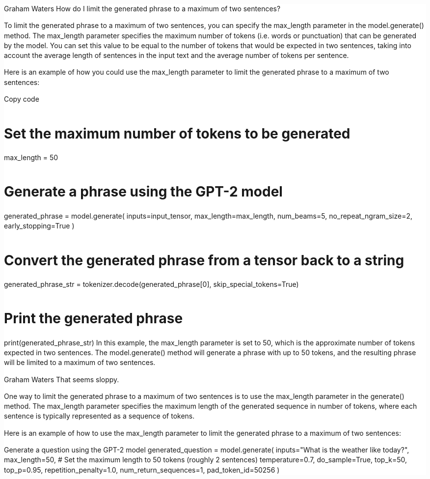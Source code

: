 

Graham Waters
How do I limit the generated phrase to a maximum of two sentences?

To limit the generated phrase to a maximum of two sentences, you can specify the max_length parameter in the model.generate() method. The max_length parameter specifies the maximum number of tokens (i.e. words or punctuation) that can be generated by the model. You can set this value to be equal to the number of tokens that would be expected in two sentences, taking into account the average length of sentences in the input text and the average number of tokens per sentence.

Here is an example of how you could use the max_length parameter to limit the generated phrase to a maximum of two sentences:

Copy code
# Set the maximum number of tokens to be generated
max_length = 50

# Generate a phrase using the GPT-2 model
generated_phrase = model.generate(
    inputs=input_tensor,
    max_length=max_length,
    num_beams=5,
    no_repeat_ngram_size=2,
    early_stopping=True
)

# Convert the generated phrase from a tensor back to a string
generated_phrase_str = tokenizer.decode(generated_phrase[0], skip_special_tokens=True)

# Print the generated phrase
print(generated_phrase_str)
In this example, the max_length parameter is set to 50, which is the approximate number of tokens expected in two sentences. The model.generate() method will generate a phrase with up to 50 tokens, and the resulting phrase will be limited to a maximum of two sentences.




Graham Waters
That seems sloppy.

One way to limit the generated phrase to a maximum of two sentences is to use the max_length parameter in the generate() method. The max_length parameter specifies the maximum length of the generated sequence in number of tokens, where each sentence is typically represented as a sequence of tokens.

Here is an example of how to use the max_length parameter to limit the generated phrase to a maximum of two sentences:

Generate a question using the GPT-2 model
generated_question = model.generate(
inputs="What is the weather like today?",
max_length=50, # Set the maximum length to 50 tokens (roughly 2 sentences)
temperature=0.7,
do_sample=True,
top_k=50,
top_p=0.95,
repetition_penalty=1.0,
num_return_sequences=1,
pad_token_id=50256
)
